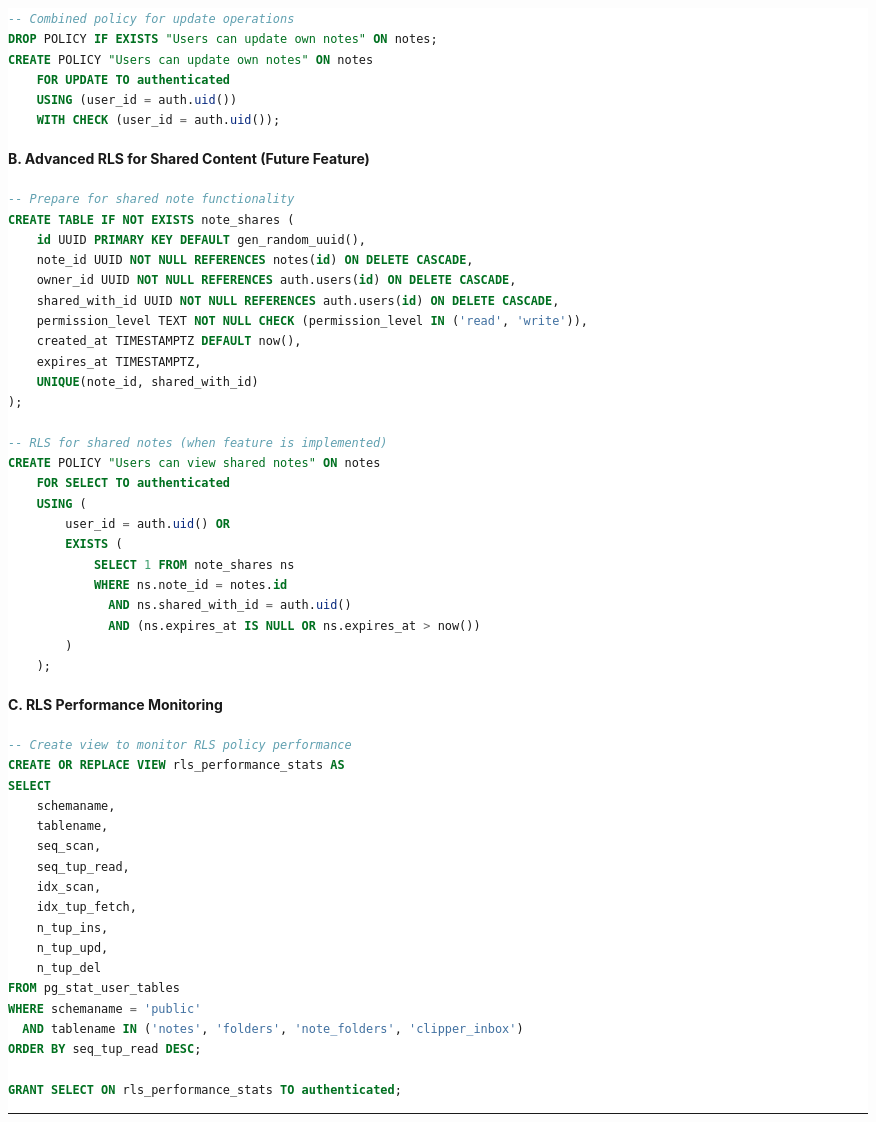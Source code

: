 ```sql
-- Combined policy for update operations
DROP POLICY IF EXISTS "Users can update own notes" ON notes;
CREATE POLICY "Users can update own notes" ON notes
    FOR UPDATE TO authenticated
    USING (user_id = auth.uid())
    WITH CHECK (user_id = auth.uid());
```

#### B. Advanced RLS for Shared Content (Future Feature)
```sql
-- Prepare for shared note functionality
CREATE TABLE IF NOT EXISTS note_shares (
    id UUID PRIMARY KEY DEFAULT gen_random_uuid(),
    note_id UUID NOT NULL REFERENCES notes(id) ON DELETE CASCADE,
    owner_id UUID NOT NULL REFERENCES auth.users(id) ON DELETE CASCADE,
    shared_with_id UUID NOT NULL REFERENCES auth.users(id) ON DELETE CASCADE,
    permission_level TEXT NOT NULL CHECK (permission_level IN ('read', 'write')),
    created_at TIMESTAMPTZ DEFAULT now(),
    expires_at TIMESTAMPTZ,
    UNIQUE(note_id, shared_with_id)
);

-- RLS for shared notes (when feature is implemented)
CREATE POLICY "Users can view shared notes" ON notes
    FOR SELECT TO authenticated
    USING (
        user_id = auth.uid() OR
        EXISTS (
            SELECT 1 FROM note_shares ns
            WHERE ns.note_id = notes.id
              AND ns.shared_with_id = auth.uid()
              AND (ns.expires_at IS NULL OR ns.expires_at > now())
        )
    );
```

#### C. RLS Performance Monitoring
```sql
-- Create view to monitor RLS policy performance
CREATE OR REPLACE VIEW rls_performance_stats AS
SELECT
    schemaname,
    tablename,
    seq_scan,
    seq_tup_read,
    idx_scan,
    idx_tup_fetch,
    n_tup_ins,
    n_tup_upd,
    n_tup_del
FROM pg_stat_user_tables
WHERE schemaname = 'public'
  AND tablename IN ('notes', 'folders', 'note_folders', 'clipper_inbox')
ORDER BY seq_tup_read DESC;

GRANT SELECT ON rls_performance_stats TO authenticated;
```

---